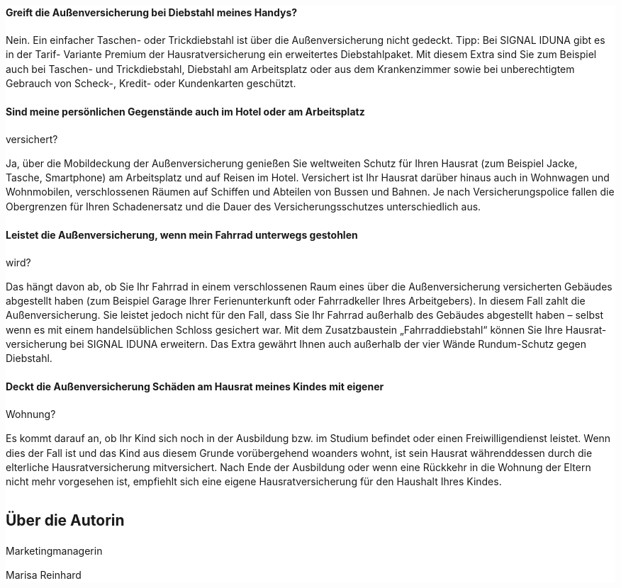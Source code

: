 ####  Greift die Außenversicherung bei Diebstahl meines Handys?

Nein. Ein einfacher Taschen- oder Trickdiebstahl ist über die
Außen­versicherung nicht gedeckt. Tipp: Bei SIGNAL IDUNA gibt es in der Tarif-
Variante Premium der Hausrat­versicherung ein erweitertes Diebstahlpaket. Mit
diesem Extra sind Sie zum Beispiel auch bei Taschen- und Trickdiebstahl,
Diebstahl am Arbeitsplatz oder aus dem Krankenzimmer sowie bei unberechtigtem
Gebrauch von Scheck-, Kredit- oder Kundenkarten geschützt.

####  Sind meine persönlichen Gegenstände auch im Hotel oder am Arbeitsplatz
versichert?

Ja, über die Mobildeckung der Außen­versicherung genießen Sie weltweiten
Schutz für Ihren Hausrat (zum Beispiel Jacke, Tasche, Smartphone) am
Arbeitsplatz und auf Reisen im Hotel. Versichert ist Ihr Hausrat darüber
hinaus auch in Wohnwagen und Wohnmobilen, verschlossenen Räumen auf Schiffen
und Abteilen von Bussen und Bahnen. Je nach Versicherungspolice fallen die
Obergrenzen für Ihren Schadenersatz und die Dauer des Versicherungsschutzes
unterschiedlich aus.

####  Leistet die Außenversicherung, wenn mein Fahrrad unterwegs gestohlen
wird?

Das hängt davon ab, ob Sie Ihr Fahrrad in einem verschlossenen Raum eines über
die Außen­versicherung versicherten Gebäudes abgestellt haben (zum Beispiel
Garage Ihrer Ferienunterkunft oder Fahrradkeller Ihres Arbeitgebers). In
diesem Fall zahlt die Außen­versicherung. Sie leistet jedoch nicht für den
Fall, dass Sie Ihr Fahrrad außerhalb des Gebäudes abgestellt haben – selbst
wenn es mit einem handelsüblichen Schloss gesichert war. Mit dem
Zusatzbaustein „Fahrraddiebstahl“ können Sie Ihre Hausrat­versicherung bei
SIGNAL IDUNA erweitern. Das Extra gewährt Ihnen auch außerhalb der vier Wände
Rundum-Schutz gegen Diebstahl.

####  Deckt die Außenversicherung Schäden am Hausrat meines Kindes mit eigener
Wohnung?

Es kommt darauf an, ob Ihr Kind sich noch in der Ausbildung bzw. im Studium
befindet oder einen Freiwilligendienst leistet. Wenn dies der Fall ist und das
Kind aus diesem Grunde vorübergehend woanders wohnt, ist sein Hausrat
währenddessen durch die elterliche Hausrat­versicherung mitversichert. Nach
Ende der Ausbildung oder wenn eine Rückkehr in die Wohnung der Eltern nicht
mehr vorgesehen ist, empfiehlt sich eine eigene Hausrat­versicherung für den
Haushalt Ihres Kindes.

##  Über die Autorin

Marketingmanagerin

Marisa Reinhard
